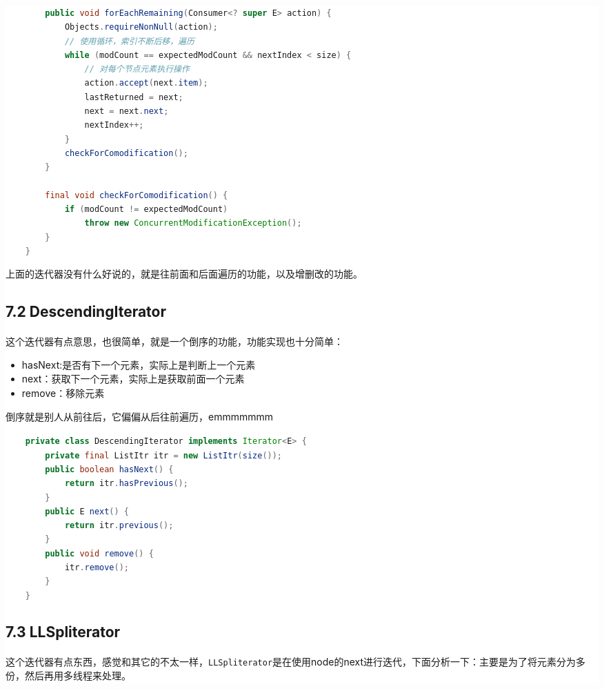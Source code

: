```JAVA
        public void forEachRemaining(Consumer<? super E> action) {
            Objects.requireNonNull(action);
          	// 使用循环，索引不断后移，遍历
            while (modCount == expectedModCount && nextIndex < size) {
              	// 对每个节点元素执行操作
                action.accept(next.item);
                lastReturned = next;
                next = next.next;
                nextIndex++;
            }
            checkForComodification();
        }

        final void checkForComodification() {
            if (modCount != expectedModCount)
                throw new ConcurrentModificationException();
        }
    }
```

上面的迭代器没有什么好说的，就是往前面和后面遍历的功能，以及增删改的功能。

## 7.2 DescendingIterator

这个迭代器有点意思，也很简单，就是一个倒序的功能，功能实现也十分简单：

- hasNext:是否有下一个元素，实际上是判断上一个元素
- next：获取下一个元素，实际上是获取前面一个元素
- remove：移除元素



倒序就是别人从前往后，它偏偏从后往前遍历，emmmmmmm

```java
    private class DescendingIterator implements Iterator<E> {
        private final ListItr itr = new ListItr(size());
        public boolean hasNext() {
            return itr.hasPrevious();
        }
        public E next() {
            return itr.previous();
        }
        public void remove() {
            itr.remove();
        }
    }
```



## 7.3 LLSpliterator

这个迭代器有点东西，感觉和其它的不太一样，`LLSpliterator`是在使用node的next进行迭代，下面分析一下：主要是为了将元素分为多份，然后再用多线程来处理。
